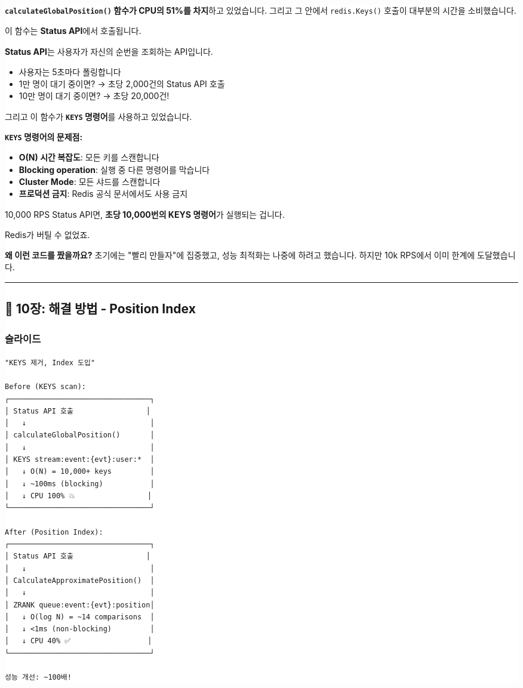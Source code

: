 **`calculateGlobalPosition()` 함수가 CPU의 51%를 차지**하고 있었습니다.
그리고 그 안에서 `redis.Keys()` 호출이 대부분의 시간을 소비했습니다.

이 함수는 **Status API**에서 호출됩니다.

**Status API**는 사용자가 자신의 순번을 조회하는 API입니다.
- 사용자는 5초마다 폴링합니다
- 1만 명이 대기 중이면? → 초당 2,000건의 Status API 호출
- 10만 명이 대기 중이면? → 초당 20,000건!

그리고 이 함수가 **`KEYS` 명령어**를 사용하고 있었습니다.

**`KEYS` 명령어의 문제점:**
- **O(N) 시간 복잡도**: 모든 키를 스캔합니다
- **Blocking operation**: 실행 중 다른 명령어를 막습니다
- **Cluster Mode**: 모든 샤드를 스캔합니다
- **프로덕션 금지**: Redis 공식 문서에서도 사용 금지

10,000 RPS Status API면,
**초당 10,000번의 KEYS 명령어**가 실행되는 겁니다.

Redis가 버틸 수 없었죠.

**왜 이런 코드를 짰을까요?**
초기에는 "빨리 만들자"에 집중했고,
성능 최적화는 나중에 하려고 했습니다.
하지만 10k RPS에서 이미 한계에 도달했습니다.

---

## 📜 10장: 해결 방법 - Position Index

### 슬라이드
```
"KEYS 제거, Index 도입"

Before (KEYS scan):
┌─────────────────────────────────┐
│ Status API 호출                 │
│   ↓                             │
│ calculateGlobalPosition()       │
│   ↓                             │
│ KEYS stream:event:{evt}:user:*  │
│   ↓ O(N) = 10,000+ keys         │
│   ↓ ~100ms (blocking)           │
│   ↓ CPU 100% 💥                 │
└─────────────────────────────────┘

After (Position Index):
┌─────────────────────────────────┐
│ Status API 호출                 │
│   ↓                             │
│ CalculateApproximatePosition()  │
│   ↓                             │
│ ZRANK queue:event:{evt}:position│
│   ↓ O(log N) = ~14 comparisons  │
│   ↓ <1ms (non-blocking)         │
│   ↓ CPU 40% ✅                  │
└─────────────────────────────────┘

성능 개선: ~100배!
```
